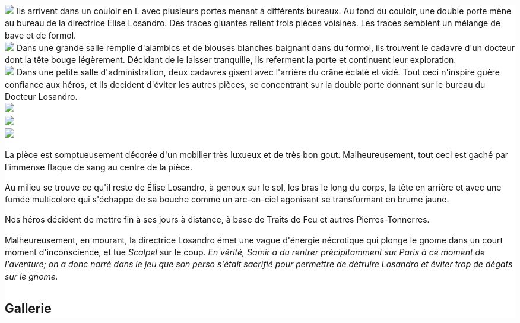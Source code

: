 <div class="img-left">
    <img src="./WhatsAppImage2024-07-02at21.44.52.jpg" />
    Ils arrivent dans un couloir en L avec plusieurs portes menant à différents bureaux. Au fond du couloir, une double porte mène au bureau de la directrice Élise Losandro. Des traces gluantes relient trois pièces voisines. Les traces semblent un mélange de bave et de formol. 
</div>

<div class="img-right">
    <img src="./Untitled_21.png" />
    Dans une grande salle remplie d'alambics et de blouses blanches baignant dans du formol, ils trouvent le cadavre d'un docteur dont la tête bouge légèrement. Décidant de le laisser tranquille, ils referment la porte et continuent leur exploration. 
</div>

<div class="img-left">
    <img src="./WhatsAppImage2024-07-02at22.20.35_3.jpg" />
    Dans une petite salle d'administration, deux cadavres gisent avec l'arrière du crâne éclaté et vidé. Tout ceci n'inspire guère confiance aux héros, et ils decident d'éviter les autres pièces, se concentrant sur la double porte donnant sur le bureau du Docteur Losandro.
</div>

<div class="img-gallery">
    <div><img src="./WhatsAppImage2024-07-02at22.20.36_1.jpg" /></div>
    <div><img src="./WhatsAppImage2024-07-02at21.44.51.jpg" /></div>
</div>

<div class="img-left">
    <img src="./Untitled_24.png" />
    <p>La pièce est somptueusement décorée d'un mobilier très luxueux et de très bon gout. Malheureusement, tout ceci est gaché par l'immense flaque de sang au centre de la pièce. </p>
    <p>Au milieu se trouve ce qu'il reste de Élise Losandro, à genoux sur le sol, les bras le long du corps, la tête en arrière et avec une fumée multicolore qui s'échappe de sa bouche comme un arc-en-ciel agonisant se transformant en brume jaune. </p>
    <p>Nos héros décident de mettre fin à ses jours à distance, à base de Traits de Feu et autres Pierres-Tonnerres.</p>
</div>


Malheureusement, en mourant, la directrice Losandro émet une vague d'énergie nécrotique qui plonge le gnome dans un court moment d'inconscience, et tue <i>Scalpel</i> sur le coup. <i>En vérité, Samir a du rentrer précipitamment sur Paris à ce moment de l'aventure; on a donc narré dans le jeu que son perso s'était sacrifié pour permettre de détruire Losandro et éviter trop de dégats sur le gnome.</i>


## Gallerie
